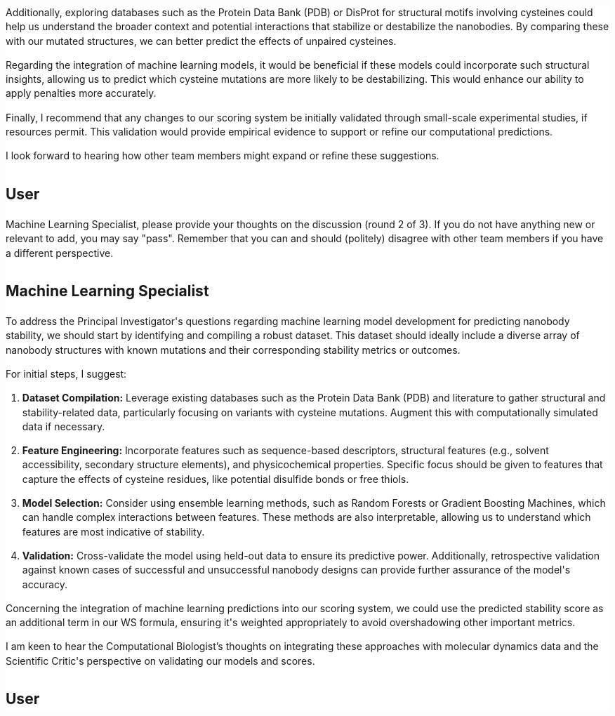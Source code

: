 Additionally, exploring databases such as the Protein Data Bank (PDB) or DisProt for structural motifs involving cysteines could help us understand the broader context and potential interactions that stabilize or destabilize the nanobodies. By comparing these with our mutated structures, we can better predict the effects of unpaired cysteines.

Regarding the integration of machine learning models, it would be beneficial if these models could incorporate such structural insights, allowing us to predict which cysteine mutations are more likely to be destabilizing. This would enhance our ability to apply penalties more accurately.

Finally, I recommend that any changes to our scoring system be initially validated through small-scale experimental studies, if resources permit. This validation would provide empirical evidence to support or refine our computational predictions.

I look forward to hearing how other team members might expand or refine these suggestions.

## User

Machine Learning Specialist, please provide your thoughts on the discussion (round 2 of 3). If you do not have anything new or relevant to add, you may say "pass". Remember that you can and should (politely) disagree with other team members if you have a different perspective.

## Machine Learning Specialist

To address the Principal Investigator's questions regarding machine learning model development for predicting nanobody stability, we should start by identifying and compiling a robust dataset. This dataset should ideally include a diverse array of nanobody structures with known mutations and their corresponding stability metrics or outcomes.

For initial steps, I suggest:

1. **Dataset Compilation:** Leverage existing databases such as the Protein Data Bank (PDB) and literature to gather structural and stability-related data, particularly focusing on variants with cysteine mutations. Augment this with computationally simulated data if necessary.

2. **Feature Engineering:** Incorporate features such as sequence-based descriptors, structural features (e.g., solvent accessibility, secondary structure elements), and physicochemical properties. Specific focus should be given to features that capture the effects of cysteine residues, like potential disulfide bonds or free thiols.

3. **Model Selection:** Consider using ensemble learning methods, such as Random Forests or Gradient Boosting Machines, which can handle complex interactions between features. These methods are also interpretable, allowing us to understand which features are most indicative of stability.

4. **Validation:** Cross-validate the model using held-out data to ensure its predictive power. Additionally, retrospective validation against known cases of successful and unsuccessful nanobody designs can provide further assurance of the model's accuracy.

Concerning the integration of machine learning predictions into our scoring system, we could use the predicted stability score as an additional term in our WS formula, ensuring it's weighted appropriately to avoid overshadowing other important metrics.

I am keen to hear the Computational Biologist’s thoughts on integrating these approaches with molecular dynamics data and the Scientific Critic's perspective on validating our models and scores.

## User
